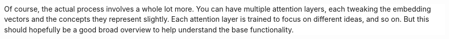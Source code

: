 
Of course, the actual process involves a whole lot more. You can have multiple attention layers, each tweaking the embedding vectors and the concepts they represent slightly. Each attention layer is trained to focus on different ideas, and so on. But this should hopefully be a good broad overview to help understand the base functionality.
 
 
